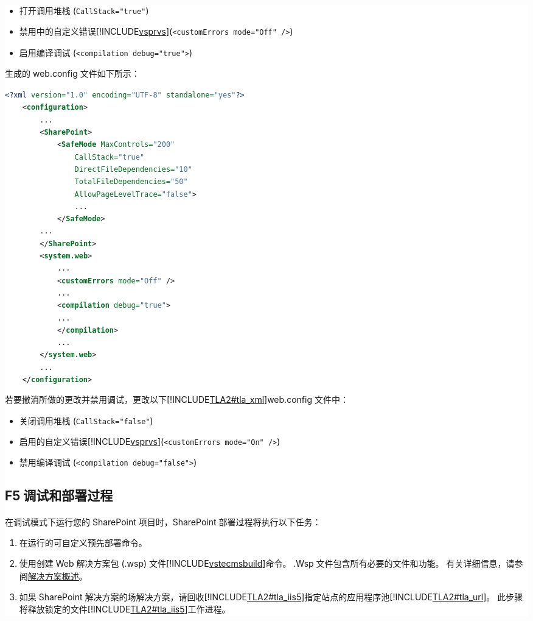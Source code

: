 -   打开调用堆栈 (`CallStack="true"`)  
  
-   禁用中的自定义错误[!INCLUDE[vsprvs](../sharepoint/includes/vsprvs-md.md)](`<customErrors mode="Off" />`)  
  
-   启用编译调试 (`<compilation debug="true">`)  
  
 生成的 web.config 文件如下所示：  
  
```xml  
<?xml version="1.0" encoding="UTF-8" standalone="yes"?>  
    <configuration>  
        ...  
        <SharePoint>  
            <SafeMode MaxControls="200"  
                CallStack="true"  
                DirectFileDependencies="10"  
                TotalFileDependencies="50"  
                AllowPageLevelTrace="false">  
                ...  
            </SafeMode>  
        ...  
        </SharePoint>  
        <system.web>  
            ...  
            <customErrors mode="Off" />  
            ...  
            <compilation debug="true">  
            ...  
            </compilation>  
            ...  
        </system.web>  
        ...  
    </configuration>  
```  
  
 若要撤消所做的更改并禁用调试，更改以下[!INCLUDE[TLA2#tla_xml](../sharepoint/includes/tla2sharptla-xml-md.md)]web.config 文件中：  
  
-   关闭调用堆栈 (`CallStack="false"`)  
  
-   启用的自定义错误[!INCLUDE[vsprvs](../sharepoint/includes/vsprvs-md.md)](`<customErrors mode="On" />`)  
  
-   禁用编译调试 (`<compilation debug="false">`)  
  
## <a name="f5-debug-and-deployment-process"></a>F5 调试和部署过程
 在调试模式下运行您的 SharePoint 项目时，SharePoint 部署过程将执行以下任务：  
  
1.  在运行的可自定义预先部署命令。  
  
2.  使用创建 Web 解决方案包 (.wsp) 文件[!INCLUDE[vstecmsbuild](../sharepoint/includes/vstecmsbuild-md.md)]命令。 .Wsp 文件包含所有必要的文件和功能。 有关详细信息，请参阅[解决方案概述](http://go.microsoft.com/fwlink/?LinkID=128154)。  
  
3.  如果 SharePoint 解决方案的场解决方案，请回收[!INCLUDE[TLA2#tla_iis5](../sharepoint/includes/tla2sharptla-iis5-md.md)]指定站点的应用程序池[!INCLUDE[TLA2#tla_url](../sharepoint/includes/tla2sharptla-url-md.md)]。 此步骤将释放锁定的文件[!INCLUDE[TLA2#tla_iis5](../sharepoint/includes/tla2sharptla-iis5-md.md)]工作进程。  
  